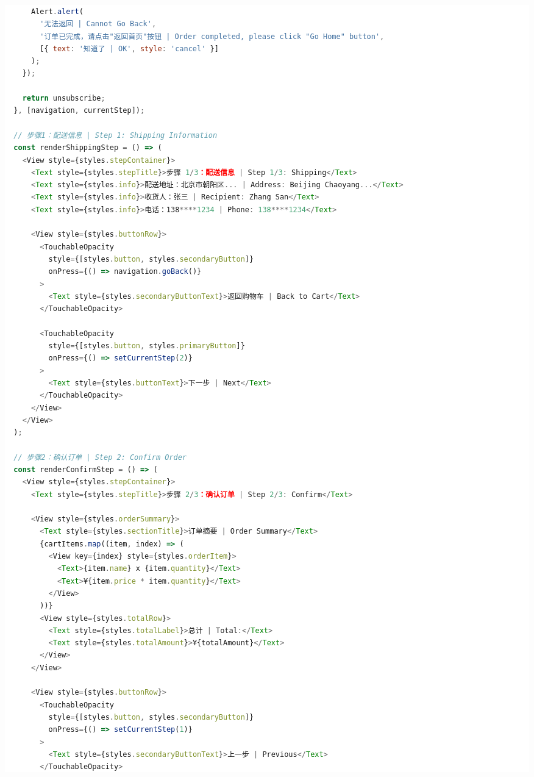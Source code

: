   ```javascript
        Alert.alert(
          '无法返回 | Cannot Go Back',
          '订单已完成，请点击"返回首页"按钮 | Order completed, please click "Go Home" button',
          [{ text: '知道了 | OK', style: 'cancel' }]
        );
      });

      return unsubscribe;
    }, [navigation, currentStep]);

    // 步骤1：配送信息 | Step 1: Shipping Information
    const renderShippingStep = () => (
      <View style={styles.stepContainer}>
        <Text style={styles.stepTitle}>步骤 1/3：配送信息 | Step 1/3: Shipping</Text>
        <Text style={styles.info}>配送地址：北京市朝阳区... | Address: Beijing Chaoyang...</Text>
        <Text style={styles.info}>收货人：张三 | Recipient: Zhang San</Text>
        <Text style={styles.info}>电话：138****1234 | Phone: 138****1234</Text>

        <View style={styles.buttonRow}>
          <TouchableOpacity
            style={[styles.button, styles.secondaryButton]}
            onPress={() => navigation.goBack()}
          >
            <Text style={styles.secondaryButtonText}>返回购物车 | Back to Cart</Text>
          </TouchableOpacity>

          <TouchableOpacity
            style={[styles.button, styles.primaryButton]}
            onPress={() => setCurrentStep(2)}
          >
            <Text style={styles.buttonText}>下一步 | Next</Text>
          </TouchableOpacity>
        </View>
      </View>
    );

    // 步骤2：确认订单 | Step 2: Confirm Order
    const renderConfirmStep = () => (
      <View style={styles.stepContainer}>
        <Text style={styles.stepTitle}>步骤 2/3：确认订单 | Step 2/3: Confirm</Text>

        <View style={styles.orderSummary}>
          <Text style={styles.sectionTitle}>订单摘要 | Order Summary</Text>
          {cartItems.map((item, index) => (
            <View key={index} style={styles.orderItem}>
              <Text>{item.name} x {item.quantity}</Text>
              <Text>¥{item.price * item.quantity}</Text>
            </View>
          ))}
          <View style={styles.totalRow}>
            <Text style={styles.totalLabel}>总计 | Total:</Text>
            <Text style={styles.totalAmount}>¥{totalAmount}</Text>
          </View>
        </View>

        <View style={styles.buttonRow}>
          <TouchableOpacity
            style={[styles.button, styles.secondaryButton]}
            onPress={() => setCurrentStep(1)}
          >
            <Text style={styles.secondaryButtonText}>上一步 | Previous</Text>
          </TouchableOpacity>

  ```